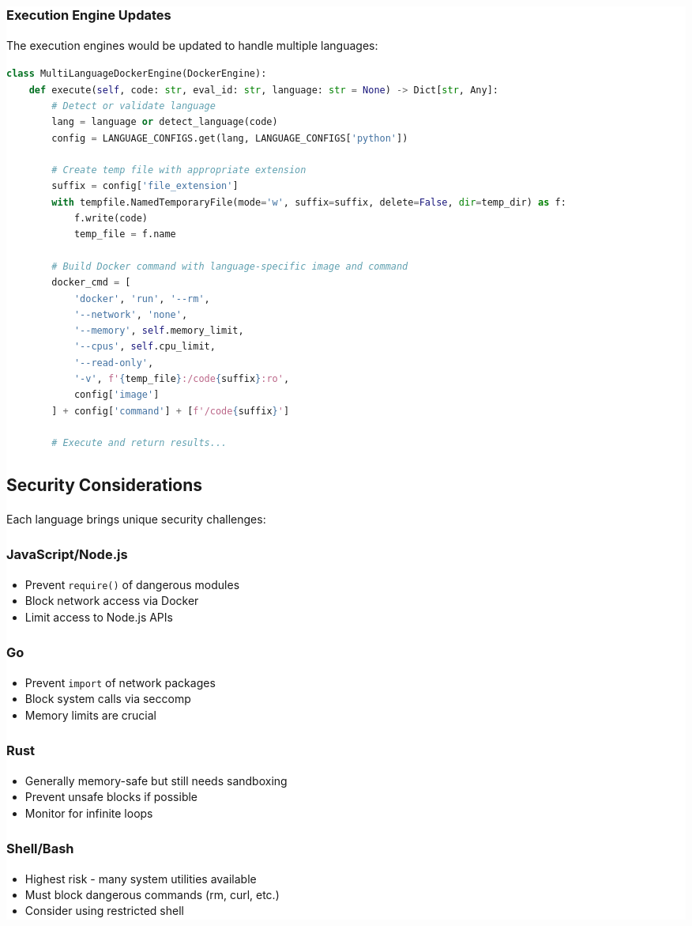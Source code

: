 ### Execution Engine Updates

The execution engines would be updated to handle multiple languages:

```python
class MultiLanguageDockerEngine(DockerEngine):
    def execute(self, code: str, eval_id: str, language: str = None) -> Dict[str, Any]:
        # Detect or validate language
        lang = language or detect_language(code)
        config = LANGUAGE_CONFIGS.get(lang, LANGUAGE_CONFIGS['python'])
        
        # Create temp file with appropriate extension
        suffix = config['file_extension']
        with tempfile.NamedTemporaryFile(mode='w', suffix=suffix, delete=False, dir=temp_dir) as f:
            f.write(code)
            temp_file = f.name
        
        # Build Docker command with language-specific image and command
        docker_cmd = [
            'docker', 'run', '--rm',
            '--network', 'none',
            '--memory', self.memory_limit,
            '--cpus', self.cpu_limit,
            '--read-only',
            '-v', f'{temp_file}:/code{suffix}:ro',
            config['image']
        ] + config['command'] + [f'/code{suffix}']
        
        # Execute and return results...
```

## Security Considerations

Each language brings unique security challenges:

### JavaScript/Node.js
- Prevent `require()` of dangerous modules
- Block network access via Docker
- Limit access to Node.js APIs

### Go
- Prevent `import` of network packages
- Block system calls via seccomp
- Memory limits are crucial

### Rust
- Generally memory-safe but still needs sandboxing
- Prevent unsafe blocks if possible
- Monitor for infinite loops

### Shell/Bash
- Highest risk - many system utilities available
- Must block dangerous commands (rm, curl, etc.)
- Consider using restricted shell
